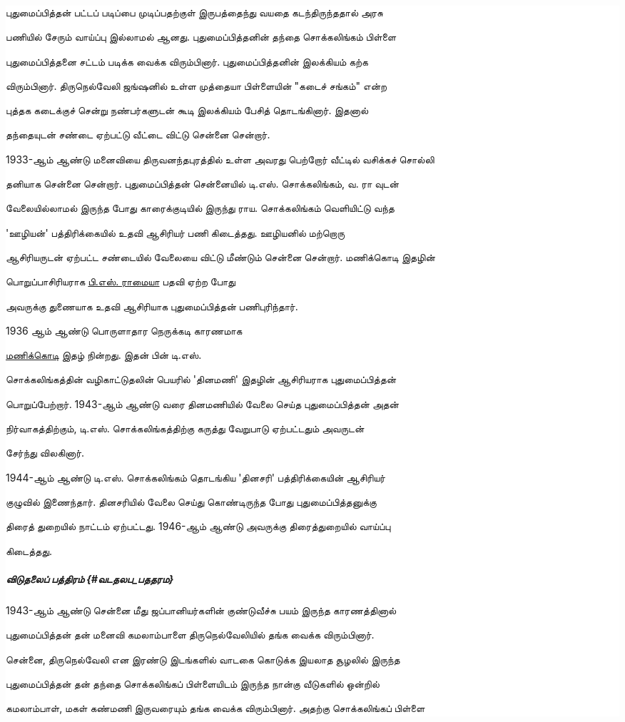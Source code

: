 

புதுமைப்பித்தன் பட்டப் படிப்பை முடிப்பதற்குள் இருபத்தைந்து வயதை கடந்திருந்ததால் அரசு

பணியில் சேரும் வாய்ப்பு இல்லாமல் ஆனது. புதுமைப்பித்தனின் தந்தை சொக்கலிங்கம் பிள்ளை

புதுமைப்பித்தனை சட்டம் படிக்க வைக்க விரும்பினார். புதுமைப்பித்தனின் இலக்கியம் கற்க

விரும்பினார். திருநெல்வேலி ஜங்ஷனில் உள்ள முத்தையா பிள்ளையின் \"கடைச் சங்கம்\" என்ற

புத்தக கடைக்குச் சென்று நண்பர்களுடன் கூடி இலக்கியம் பேசித் தொடங்கினார். இதனால்

தந்தையுடன் சண்டை ஏற்பட்டு வீட்டை விட்டு சென்னை சென்றார்.



1933-ஆம் ஆண்டு மனைவியை திருவனந்தபுரத்தில் உள்ள அவரது பெற்றோர் வீட்டில் வசிக்கச் சொல்லி

தனியாக சென்னை சென்றார். புதுமைப்பித்தன் சென்னையில் டி.எஸ். சொக்கலிங்கம், வ. ரா வுடன்

வேலையில்லாமல் இருந்த போது காரைக்குடியில் இருந்து ராய. சொக்கலிங்கம் வெளியிட்டு வந்த

'ஊழியன்' பத்திரிக்கையில் உதவி ஆசிரியர் பணி கிடைத்தது. ஊழியனில் மற்றொரு

ஆசிரியருடன் ஏற்பட்ட சண்டையில் வேலையை விட்டு மீண்டும் சென்னை சென்றார். மணிக்கொடி இதழின்

பொறுப்பாசிரியராக [பி.எஸ். ராமையா](பி.எஸ்._ராமையா "wikilink") பதவி ஏற்ற போது

அவருக்கு துணையாக உதவி ஆசிரியாக புதுமைப்பித்தன் பணிபுரிந்தார்.



1936 ஆம் ஆண்டு பொருளாதார நெருக்கடி காரணமாக

[மணிக்கொடி](மணிக்கொடி_(இதழ்) "wikilink") இதழ் நின்றது. இதன் பின் டி.எஸ்.

சொக்கலிங்கத்தின் வழிகாட்டுதலின் பெயரில் \'தினமணி' இதழின் ஆசிரியராக புதுமைப்பித்தன்

பொறுப்பேற்றார். 1943-ஆம் ஆண்டு வரை தினமணியில் வேலை செய்த புதுமைப்பித்தன் அதன்

நிர்வாகத்திற்கும், டி.எஸ். சொக்கலிங்கத்திற்கு கருத்து வேறுபாடு ஏற்பட்டதும் அவருடன்

சேர்ந்து விலகினார்.



1944-ஆம் ஆண்டு டி.எஸ். சொக்கலிங்கம் தொடங்கிய \'தினசரி' பத்திரிக்கையின் ஆசிரியர்

குழுவில் இணைந்தார். தினசரியில் வேலை செய்து கொண்டிருந்த போது புதுமைப்பித்தனுக்கு

திரைத் துறையில் நாட்டம் ஏற்பட்டது. 1946-ஆம் ஆண்டு அவருக்கு திரைத்துறையில் வாய்ப்பு

கிடைத்தது.



##### விடுதலைப் பத்திரம் {#வடதலப_பததரம}



1943-ஆம் ஆண்டு சென்னை மீது ஜப்பானியர்களின் குண்டுவீச்சு பயம் இருந்த காரணத்தினால்

புதுமைப்பித்தன் தன் மனைவி கமலாம்பாளை திருநெல்வேலியில் தங்க வைக்க விரும்பினார்.

சென்னை, திருநெல்வேலி என இரண்டு இடங்களில் வாடகை கொடுக்க இயலாத சூழலில் இருந்த

புதுமைப்பித்தன் தன் தந்தை சொக்கலிங்கப் பிள்ளையிடம் இருந்த நான்கு வீடுகளில் ஒன்றில்

கமலாம்பாள், மகள் கண்மணி இருவரையும் தங்க வைக்க விரும்பினார். அதற்கு சொக்கலிங்கப் பிள்ளை
